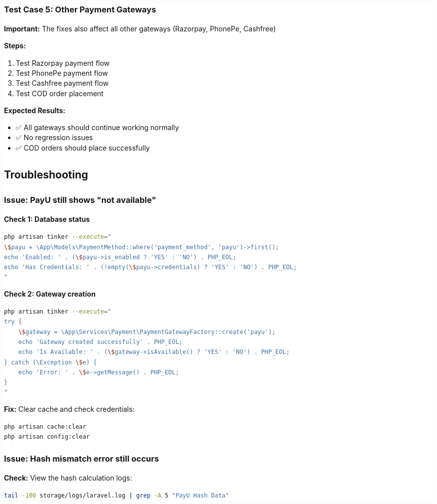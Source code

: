 ### Test Case 5: Other Payment Gateways

**Important:** The fixes also affect all other gateways (Razorpay, PhonePe, Cashfree)

**Steps:**
1. Test Razorpay payment flow
2. Test PhonePe payment flow
3. Test Cashfree payment flow
4. Test COD order placement

**Expected Results:**
- ✅ All gateways should continue working normally
- ✅ No regression issues
- ✅ COD orders should place successfully

## Troubleshooting

### Issue: PayU still shows "not available"

**Check 1: Database status**
```bash
php artisan tinker --execute="
\$payu = \App\Models\PaymentMethod::where('payment_method', 'payu')->first();
echo 'Enabled: ' . (\$payu->is_enabled ? 'YES' : 'NO') . PHP_EOL;
echo 'Has Credentials: ' . (!empty(\$payu->credentials) ? 'YES' : 'NO') . PHP_EOL;
"
```

**Check 2: Gateway creation**
```bash
php artisan tinker --execute="
try {
    \$gateway = \App\Services\Payment\PaymentGatewayFactory::create('payu');
    echo 'Gateway created successfully' . PHP_EOL;
    echo 'Is Available: ' . (\$gateway->isAvailable() ? 'YES' : 'NO') . PHP_EOL;
} catch (\Exception \$e) {
    echo 'Error: ' . \$e->getMessage() . PHP_EOL;
}
"
```

**Fix:** Clear cache and check credentials:
```bash
php artisan cache:clear
php artisan config:clear
```

### Issue: Hash mismatch error still occurs

**Check:** View the hash calculation logs:
```bash
tail -100 storage/logs/laravel.log | grep -A 5 "PayU Hash Data"
```

